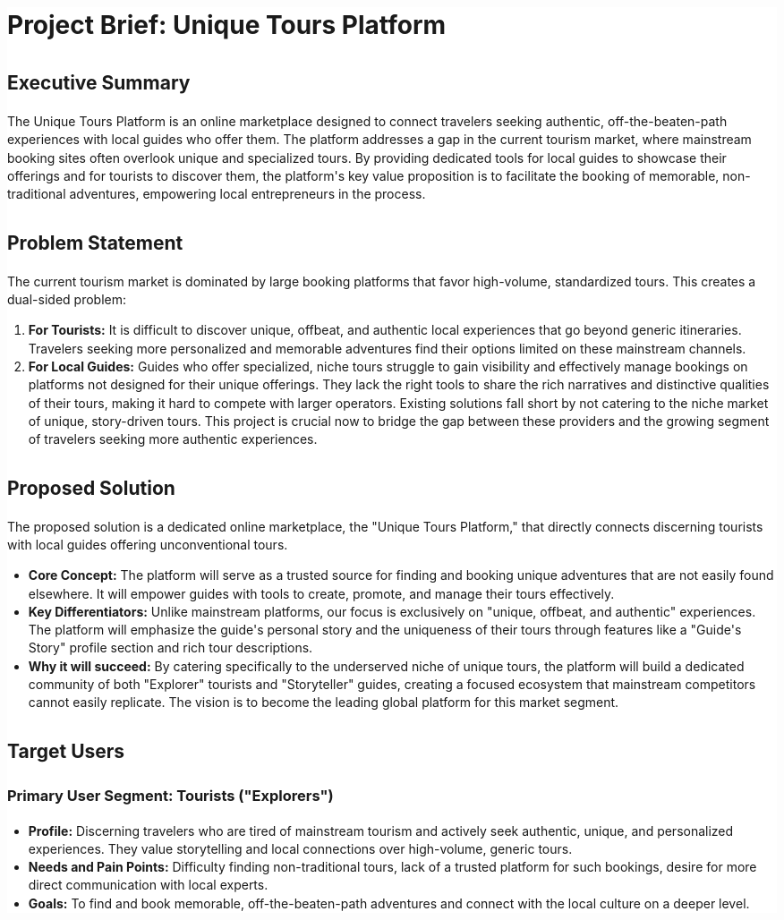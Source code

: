 # Project Brief: Unique Tours Platform

## Executive Summary

The Unique Tours Platform is an online marketplace designed to connect travelers seeking authentic, off-the-beaten-path experiences with local guides who offer them. The platform addresses a gap in the current tourism market, where mainstream booking sites often overlook unique and specialized tours. By providing dedicated tools for local guides to showcase their offerings and for tourists to discover them, the platform's key value proposition is to facilitate the booking of memorable, non-traditional adventures, empowering local entrepreneurs in the process.

## Problem Statement

The current tourism market is dominated by large booking platforms that favor high-volume, standardized tours. This creates a dual-sided problem:
1.  **For Tourists:** It is difficult to discover unique, offbeat, and authentic local experiences that go beyond generic itineraries. Travelers seeking more personalized and memorable adventures find their options limited on these mainstream channels.
2.  **For Local Guides:** Guides who offer specialized, niche tours struggle to gain visibility and effectively manage bookings on platforms not designed for their unique offerings. They lack the right tools to share the rich narratives and distinctive qualities of their tours, making it hard to compete with larger operators.
Existing solutions fall short by not catering to the niche market of unique, story-driven tours. This project is crucial now to bridge the gap between these providers and the growing segment of travelers seeking more authentic experiences.

## Proposed Solution

The proposed solution is a dedicated online marketplace, the "Unique Tours Platform," that directly connects discerning tourists with local guides offering unconventional tours.
* **Core Concept:** The platform will serve as a trusted source for finding and booking unique adventures that are not easily found elsewhere. It will empower guides with tools to create, promote, and manage their tours effectively.
* **Key Differentiators:** Unlike mainstream platforms, our focus is exclusively on "unique, offbeat, and authentic" experiences. The platform will emphasize the guide's personal story and the uniqueness of their tours through features like a "Guide's Story" profile section and rich tour descriptions.
* **Why it will succeed:** By catering specifically to the underserved niche of unique tours, the platform will build a dedicated community of both "Explorer" tourists and "Storyteller" guides, creating a focused ecosystem that mainstream competitors cannot easily replicate. The vision is to become the leading global platform for this market segment.

## Target Users

### Primary User Segment: Tourists ("Explorers")

* **Profile:** Discerning travelers who are tired of mainstream tourism and actively seek authentic, unique, and personalized experiences. They value storytelling and local connections over high-volume, generic tours.
* **Needs and Pain Points:** Difficulty finding non-traditional tours, lack of a trusted platform for such bookings, desire for more direct communication with local experts.
* **Goals:** To find and book memorable, off-the-beaten-path adventures and connect with the local culture on a deeper level.
